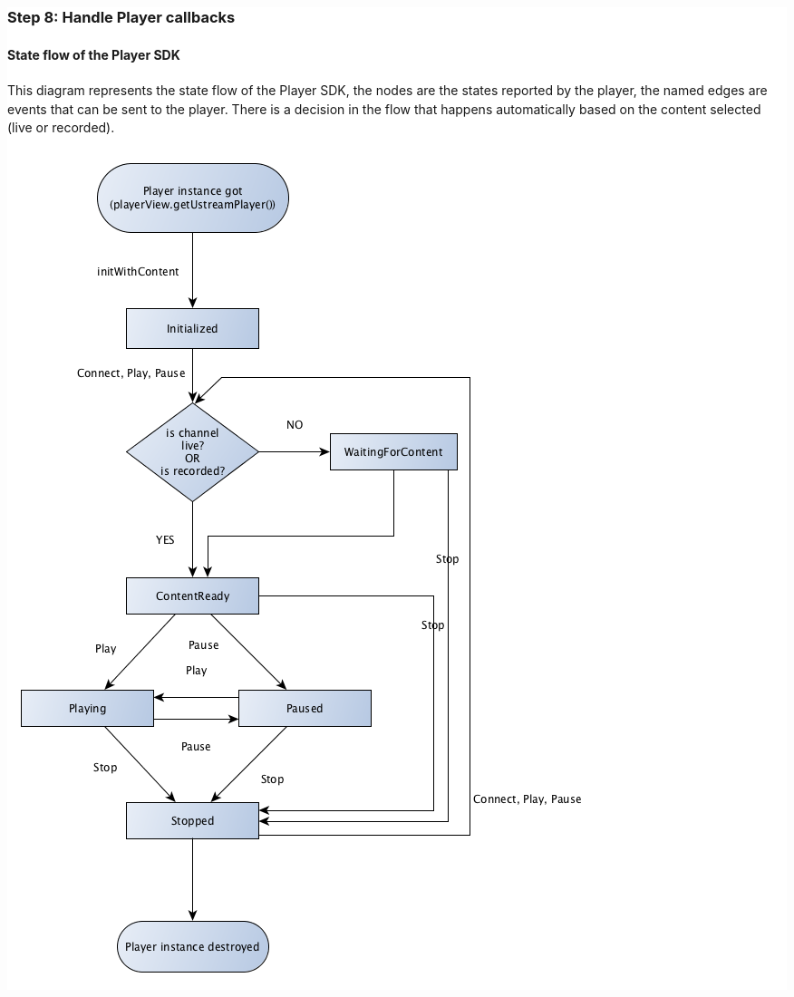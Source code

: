 ### Step 8: Handle Player callbacks

#### State flow of the Player SDK

This diagram represents the state flow of the Player SDK, the nodes are the states reported by the player, the named edges 
are events that can be sent to the player. There is a decision in the flow that happens automatically based on the content 
selected (live or recorded).

![State flow diagram](/images/android-state-flow-diagram-0.5.png "State flow diagram")

